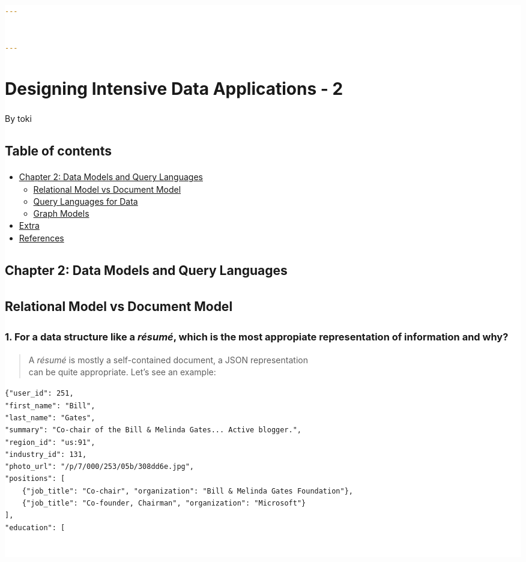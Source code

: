 ```yaml
---


---
```


<h1 id="designing-intensive-data-applications---2">Designing Intensive Data Applications - 2</h1>
<p>By toki</p>
<h2 id="table-of-contents">Table of contents</h2>
<ul>
<li><a href="#chapter-2-data-models-and-query-languages">Chapter 2: Data Models and Query Languages</a>
<ul>
<li><a href="#relational-model-vs-document-model">Relational Model vs Document Model</a></li>
<li><a href="#query-languages-for-data">Query Languages for Data</a></li>
<li><a href="#graph-models">Graph Models</a></li>
</ul>
</li>
<li><a href="#extra">Extra</a></li>
<li><a href="#references">References</a></li>
</ul>
<h2 id="chapter-2-data-models-and-query-languages">Chapter 2: Data Models and Query Languages</h2>
<h2 id="relational-model-vs-document-model">Relational Model vs Document Model</h2>
<h3 id="for-a-data-structure-like-a-résumé-which-is-the-most-appropiate-representation-of-information-and-why">1. For a data structure like a <em>résumé</em>, which is the most appropiate representation of information and why?</h3>
<blockquote>
<p>A <em>résumé</em> is mostly a self-contained document, a JSON representation<br>
can be quite appropriate. Let’s see an example:</p>
</blockquote>
<pre class=" language-json"><code class="prism  language-json"><span class="token punctuation">{</span><span class="token string">"user_id"</span><span class="token punctuation">:</span> <span class="token number">251</span><span class="token punctuation">,</span> 
<span class="token string">"first_name"</span><span class="token punctuation">:</span> <span class="token string">"Bill"</span><span class="token punctuation">,</span> 
<span class="token string">"last_name"</span><span class="token punctuation">:</span> <span class="token string">"Gates"</span><span class="token punctuation">,</span> 
<span class="token string">"summary"</span><span class="token punctuation">:</span> <span class="token string">"Co-chair of the Bill &amp; Melinda Gates... Active blogger."</span><span class="token punctuation">,</span> 
<span class="token string">"region_id"</span><span class="token punctuation">:</span> <span class="token string">"us:91"</span><span class="token punctuation">,</span> 
<span class="token string">"industry_id"</span><span class="token punctuation">:</span> <span class="token number">131</span><span class="token punctuation">,</span> 
<span class="token string">"photo_url"</span><span class="token punctuation">:</span> <span class="token string">"/p/7/000/253/05b/308dd6e.jpg"</span><span class="token punctuation">,</span>
<span class="token string">"positions"</span><span class="token punctuation">:</span> <span class="token punctuation">[</span> 
	<span class="token punctuation">{</span><span class="token string">"job_title"</span><span class="token punctuation">:</span> <span class="token string">"Co-chair"</span><span class="token punctuation">,</span> <span class="token string">"organization"</span><span class="token punctuation">:</span> <span class="token string">"Bill &amp; Melinda Gates Foundation"</span><span class="token punctuation">}</span><span class="token punctuation">,</span> 
	<span class="token punctuation">{</span><span class="token string">"job_title"</span><span class="token punctuation">:</span> <span class="token string">"Co-founder, Chairman"</span><span class="token punctuation">,</span> <span class="token string">"organization"</span><span class="token punctuation">:</span> <span class="token string">"Microsoft"</span><span class="token punctuation">}</span>
<span class="token punctuation">]</span><span class="token punctuation">,</span>
<span class="token string">"education"</span><span class="token punctuation">:</span> <span class="token punctuation">[</span> 